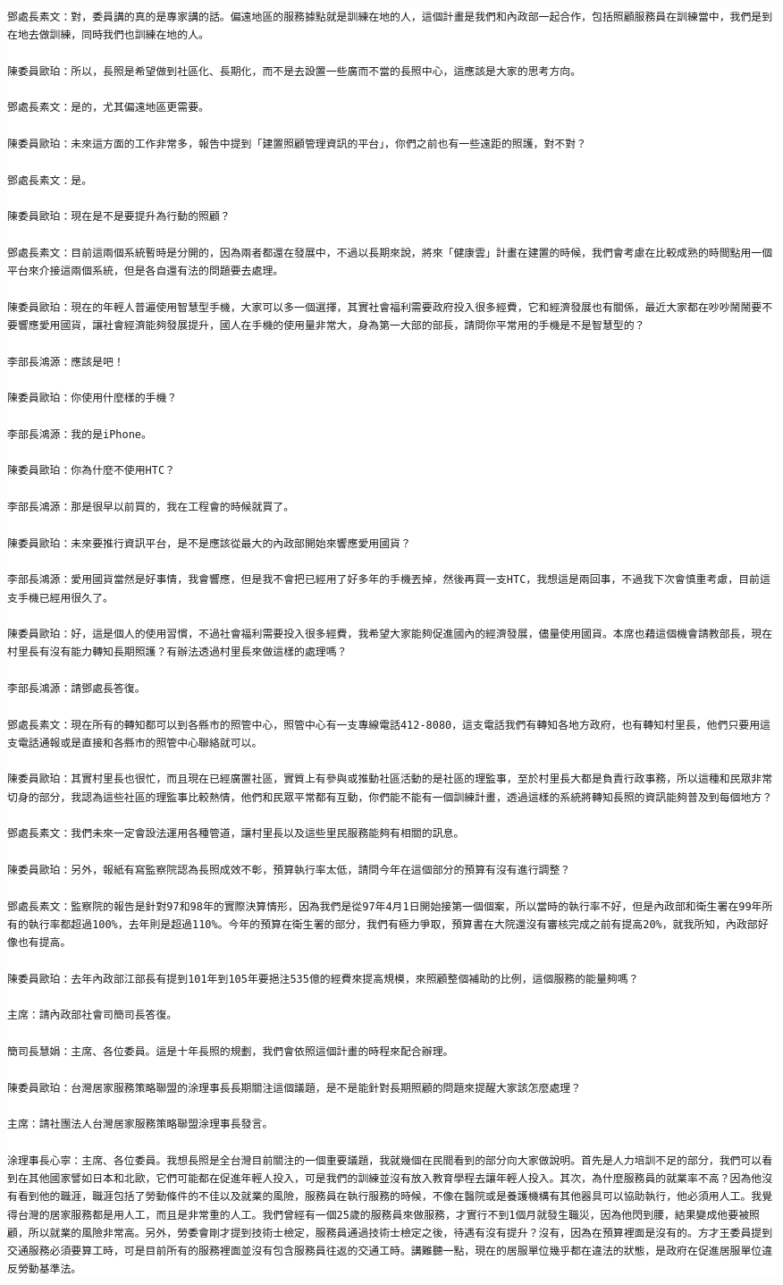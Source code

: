     鄧處長素文：對，委員講的真的是專家講的話。偏遠地區的服務據點就是訓練在地的人，這個計畫是我們和內政部一起合作，包括照顧服務員在訓練當中，我們是到在地去做訓練，同時我們也訓練在地的人。

    陳委員歐珀：所以，長照是希望做到社區化、長期化，而不是去設置一些廣而不當的長照中心，這應該是大家的思考方向。

    鄧處長素文：是的，尤其偏遠地區更需要。

    陳委員歐珀：未來這方面的工作非常多，報告中提到「建置照顧管理資訊的平台」，你們之前也有一些遠距的照護，對不對？

    鄧處長素文：是。

    陳委員歐珀：現在是不是要提升為行動的照顧？

    鄧處長素文：目前這兩個系統暫時是分開的，因為兩者都還在發展中，不過以長期來說，將來「健康雲」計畫在建置的時候，我們會考慮在比較成熟的時間點用一個平台來介接這兩個系統，但是各自還有法的問題要去處理。

    陳委員歐珀：現在的年輕人普遍使用智慧型手機，大家可以多一個選擇，其實社會福利需要政府投入很多經費，它和經濟發展也有關係，最近大家都在吵吵鬧鬧要不要響應愛用國貨，讓社會經濟能夠發展提升，國人在手機的使用量非常大，身為第一大部的部長，請問你平常用的手機是不是智慧型的？

    李部長鴻源：應該是吧！

    陳委員歐珀：你使用什麼樣的手機？

    李部長鴻源：我的是iPhone。

    陳委員歐珀：你為什麼不使用HTC？

    李部長鴻源：那是很早以前買的，我在工程會的時候就買了。

    陳委員歐珀：未來要推行資訊平台，是不是應該從最大的內政部開始來響應愛用國貨？

    李部長鴻源：愛用國貨當然是好事情，我會響應，但是我不會把已經用了好多年的手機丟掉，然後再買一支HTC，我想這是兩回事，不過我下次會慎重考慮，目前這支手機已經用很久了。

    陳委員歐珀：好，這是個人的使用習慣，不過社會福利需要投入很多經費，我希望大家能夠促進國內的經濟發展，儘量使用國貨。本席也藉這個機會請教部長，現在村里長有沒有能力轉知長期照護？有辦法透過村里長來做這樣的處理嗎？

    李部長鴻源：請鄧處長答復。

    鄧處長素文：現在所有的轉知都可以到各縣市的照管中心，照管中心有一支專線電話412-8080，這支電話我們有轉知各地方政府，也有轉知村里長，他們只要用這支電話通報或是直接和各縣市的照管中心聯絡就可以。

    陳委員歐珀：其實村里長也很忙，而且現在已經廣置社區，實質上有參與或推動社區活動的是社區的理監事，至於村里長大都是負責行政事務，所以這種和民眾非常切身的部分，我認為這些社區的理監事比較熱情，他們和民眾平常都有互動，你們能不能有一個訓練計畫，透過這樣的系統將轉知長照的資訊能夠普及到每個地方？

    鄧處長素文：我們未來一定會設法運用各種管道，讓村里長以及這些里民服務能夠有相關的訊息。

    陳委員歐珀：另外，報紙有寫監察院認為長照成效不彰，預算執行率太低，請問今年在這個部分的預算有沒有進行調整？

    鄧處長素文：監察院的報告是針對97和98年的實際決算情形，因為我們是從97年4月1日開始接第一個個案，所以當時的執行率不好，但是內政部和衛生署在99年所有的執行率都超過100%，去年則是超過110%。今年的預算在衛生署的部分，我們有極力爭取，預算書在大院還沒有審核完成之前有提高20%，就我所知，內政部好像也有提高。

    陳委員歐珀：去年內政部江部長有提到101年到105年要挹注535億的經費來提高規模，來照顧整個補助的比例，這個服務的能量夠嗎？

    主席：請內政部社會司簡司長答復。

    簡司長慧娟：主席、各位委員。這是十年長照的規劃，我們會依照這個計畫的時程來配合辦理。

    陳委員歐珀：台灣居家服務策略聯盟的涂理事長長期關注這個議題，是不是能針對長期照顧的問題來提醒大家該怎麼處理？

    主席：請社團法人台灣居家服務策略聯盟涂理事長發言。

    涂理事長心寧：主席、各位委員。我想長照是全台灣目前關注的一個重要議題，我就幾個在民間看到的部分向大家做說明。首先是人力培訓不足的部分，我們可以看到在其他國家譬如日本和北歐，它們可能都在促進年輕人投入，可是我們的訓練並沒有放入教育學程去讓年輕人投入。其次，為什麼服務員的就業率不高？因為他沒有看到他的職涯，職涯包括了勞動條件的不佳以及就業的風險，服務員在執行服務的時候，不像在醫院或是養護機構有其他器具可以協助執行，他必須用人工。我覺得台灣的居家服務都是用人工，而且是非常重的人工。我們曾經有一個25歲的服務員來做服務，才實行不到1個月就發生職災，因為他閃到腰，結果變成他要被照顧，所以就業的風險非常高。另外，勞委會剛才提到技術士檢定，服務員通過技術士檢定之後，待遇有沒有提升？沒有，因為在預算裡面是沒有的。方才王委員提到交通服務必須要算工時，可是目前所有的服務裡面並沒有包含服務員往返的交通工時。講難聽一點，現在的居服單位幾乎都在違法的狀態，是政府在促進居服單位違反勞動基準法。
